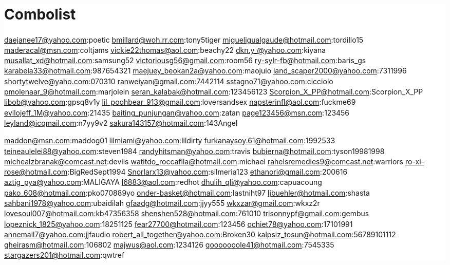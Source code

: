 # Combolist
daejanee17@yahoo.com:poetic
bmillard@woh.rr.com:tony5tiger
migueligualgaude@hotmail.com:tordillo15
maderacal@msn.com:coltjams
vickie22thomas@aol.com:beachy22
dkn.y_@yahoo.com:kiyana
musallat_xd@hotmail.com:samsung52
victoriousg56@gmail.com:room56
ry-sylr-fb@hotmail.com:baris_gs
karabela33@hotmail.com:987654321
maejuey_beokan2a@yahoo.com:maojuio
land_scaper2000@yahoo.com:7311996
shortytwelve@yaho.com:070310
ranweiyan@gmail.com:7442114
sstagno71@yahoo.com:cicciolo
pmolenaar_9@hotmail.com:marjolein
seran_kalabak@hotmail.com:123456123
Scorpion_X_PP@hotmail.com:Scorpion_X_PP
libob@yahoo.com:gpsq8v1y
lil_poohbear_913@gmail.com:loversandsex
napsterinfl@aol.com:fuckme69
evilojeff_1M@yahoo.com:21435
baiting_punjungan@yahoo.com:zatan
page123456@msn.com:123456
leyland@icqmail.com:n7yy9v2
sakura143157@hotmail.com:143Angel

maddon@msn.com:maddog01
lilmiami@yahoo.com:lildirty
furkanaysoy.61@hotmail.com:1992533
teineaulelei88@yahoo.com:steven1984
randyhitsman@yahoo.com:travis
bubierna@hotmail.com:tyson19981998
michealzbranak@comcast.net:devils
watitdo_roccaflla@hotmail.com:michael
rahelsremedies9@comcast.net:warriors
ro-xi-rose@hotmail.com:BigRedSept1994
Snorlarx13@yahoo.com:silmeria123
ethanori@gmail.com:200616
aztig_pya@yahoo.com:MALIGAYA
l6883@aol.com:redhot
dhulih_qli@yahoo.com:capuacoung
pako_608@hotmail.com:pko070889yo
onder-basket@hotmail.com:lastniht97
ljbuehler@hotmail.com:shasta
sahbani1978@yahoo.com:ubaidilah
gfaadg@hotmail.com:jjyy555
wkxzar@gmail.com:wkxz2r
lovesoul007@hotmail.com:kb47356358
shenshen528@hotmail.com:761010
trisonnypf@gmail.com:gembus
lopeznick_1825@yahoo.com:18251125
fear27700@hotmail.com:123456
ochiet78@yahoo.com:17101991
annemail7@yahoo.com:jjfaudio
robert_all_together@yahoo.com:Broken30
kalpsiz_tosun@hotmail.com:56789101112
gheirasm@hotmail.com:106802
majwus@aol.com:1234126
gooooooole41@hotmail.com:7545335
stargazers201@hotmail.com:qwtref